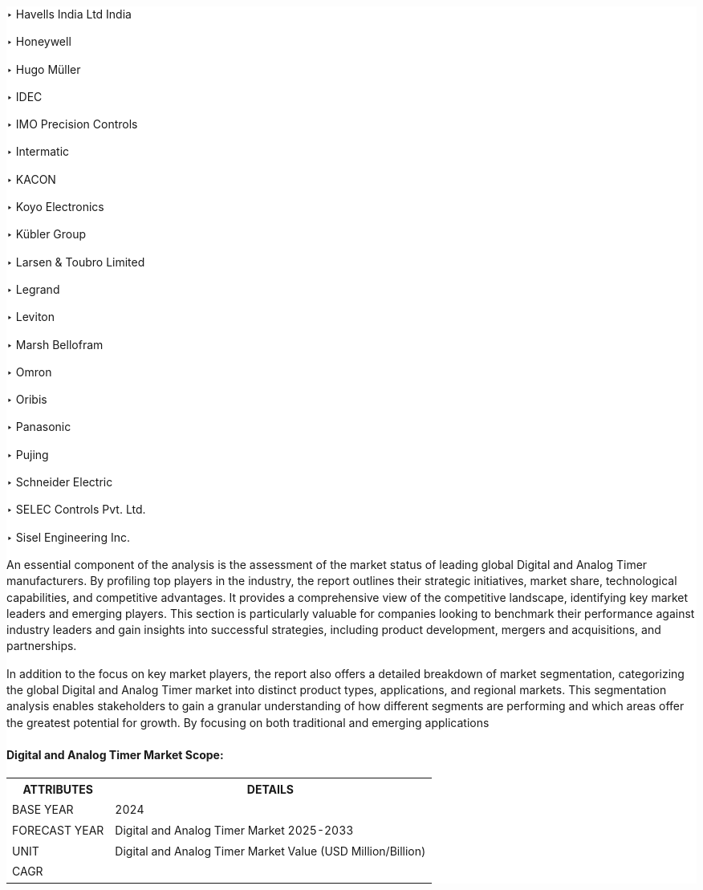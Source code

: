 ‣ Havells India Ltd India

‣ Honeywell

‣ Hugo Müller

‣ IDEC

‣ IMO Precision Controls

‣ Intermatic

‣ KACON

‣ Koyo Electronics

‣ Kübler Group

‣ Larsen & Toubro Limited

‣ Legrand

‣ Leviton

‣ Marsh Bellofram

‣ Omron

‣ Oribis

‣ Panasonic

‣ Pujing

‣ Schneider Electric

‣ SELEC Controls Pvt. Ltd.

‣ Sisel Engineering Inc.

An essential component of the analysis is the assessment of the market status of leading global Digital and Analog Timer manufacturers. By profiling top players in the industry, the report outlines their strategic initiatives, market share, technological capabilities, and competitive advantages. It provides a comprehensive view of the competitive landscape, identifying key market leaders and emerging players. This section is particularly valuable for companies looking to benchmark their performance against industry leaders and gain insights into successful strategies, including product development, mergers and acquisitions, and partnerships.

In addition to the focus on key market players, the report also offers a detailed breakdown of market segmentation, categorizing the global Digital and Analog Timer market into distinct product types, applications, and regional markets. This segmentation analysis enables stakeholders to gain a granular understanding of how different segments are performing and which areas offer the greatest potential for growth. By focusing on both traditional and emerging applications

<h4>Digital and Analog Timer Market Scope:</h4>
<table>
<tr>
<th>ATTRIBUTES</th>
<th>DETAILS</th>
</tr>
<tr>
<td>BASE YEAR</td>
<td>2024</td>
</tr>
<tr>
<td>FORECAST YEAR</td>
<td>Digital and Analog Timer Market 2025-2033</td>
</tr>
<tr>
<td>UNIT</td>
<td>Digital and Analog Timer Market Value (USD Million/Billion)</td>
<tr>
<td>CAGR</td>